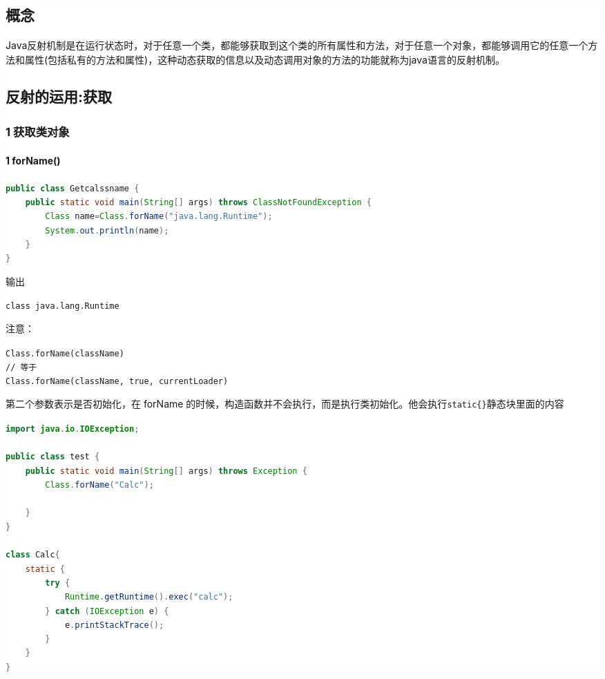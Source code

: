 

## 概念

Java反射机制是在运行状态时，对于任意一个类，都能够获取到这个类的所有属性和方法，对于任意一个对象，都能够调用它的任意一个方法和属性(包括私有的方法和属性)，这种动态获取的信息以及动态调用对象的方法的功能就称为java语言的反射机制。

## 反射的运用:获取

### 1 获取类对象

#### 1 forName()

```java
public class Getcalssname {
    public static void main(String[] args) throws ClassNotFoundException {
        Class name=Class.forName("java.lang.Runtime");
        System.out.println(name);
    }
}
```

输出

```
class java.lang.Runtime
```

注意：

```
Class.forName(className)
// 等于
Class.forName(className, true, currentLoader)
```

第⼆个参数表示是否初始化，在 forName 的时候，构造函数并不会执⾏，而是执⾏类初始化。他会执行`static{}`静态块里面的内容

```java
import java.io.IOException;

public class test {
    public static void main(String[] args) throws Exception {
        Class.forName("Calc");

    }
}

class Calc{
    static {
        try {
            Runtime.getRuntime().exec("calc");
        } catch (IOException e) {
            e.printStackTrace();
        }
    }
}
```
